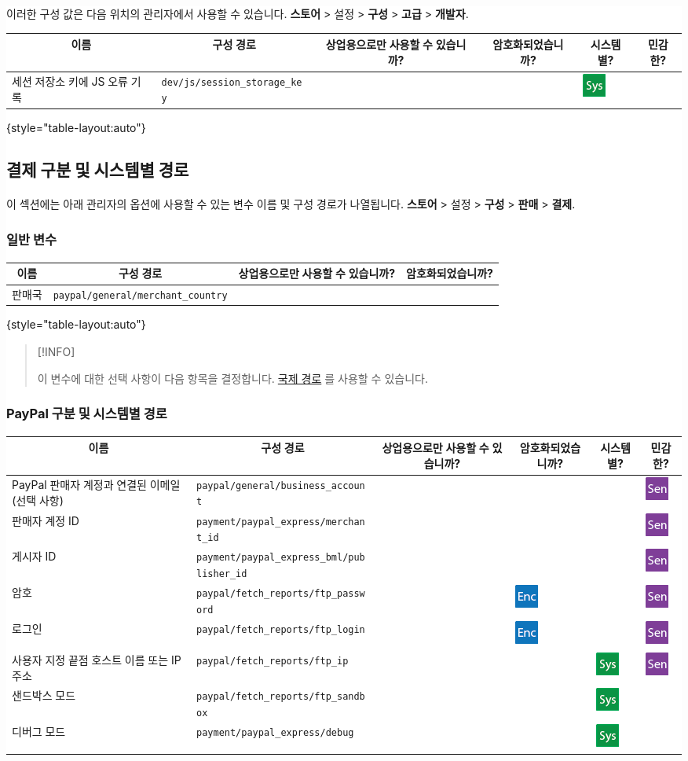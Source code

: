 이러한 구성 값은 다음 위치의 관리자에서 사용할 수 있습니다. **스토어** > 설정 > **구성** > **고급** > **개발자**.

| 이름 | 구성 경로 | 상업용으로만 사용할 수 있습니까? | 암호화되었습니까? | 시스템별? | 민감한? |
|--------------|--------------|--------------|--------------|--------------|--------------|
| 세션 저장소 키에 JS 오류 기록 | `dev/js/session_storage_key` |  |  | ![시스템 특정](/help/assets/configuration/cloud-env.png) |

{style="table-layout:auto"}

## 결제 구분 및 시스템별 경로

이 섹션에는 아래 관리자의 옵션에 사용할 수 있는 변수 이름 및 구성 경로가 나열됩니다. **스토어** > 설정 > **구성** > **판매** > **결제**.

### 일반 변수

| 이름 | 구성 경로 | 상업용으로만 사용할 수 있습니까? | 암호화되었습니까? |
|--------------|--------------|--------------|--------------|
| 판매국 | `paypal/general/merchant_country` |  |  |  | ![중요](/help/assets/configuration/cloud-sens.png) |

{style="table-layout:auto"}

>[!INFO]
>
>이 변수에 대한 선택 사항이 다음 항목을 결정합니다. [국제 경로](#international-paths) 를 사용할 수 있습니다.

### PayPal 구분 및 시스템별 경로

| 이름 | 구성 경로 | 상업용으로만 사용할 수 있습니까? | 암호화되었습니까? | 시스템별? | 민감한? |
|--------------|--------------|--------------|--------------|--------------|--------------|
| PayPal 판매자 계정과 연결된 이메일(선택 사항) | `paypal/general/business_account` |  |  |  | ![중요](/help/assets/configuration/cloud-sens.png) |
| 판매자 계정 ID | `payment/paypal_express/merchant_id` |  |  |  | ![중요](/help/assets/configuration/cloud-sens.png) |
| 게시자 ID | `payment/paypal_express_bml/publisher_id` |  |  |  | ![중요](/help/assets/configuration/cloud-sens.png) |
| 암호 | `paypal/fetch_reports/ftp_password` |  | ![암호화됨](/help/assets/configuration/cloud-enc.png) |  | ![중요](/help/assets/configuration/cloud-sens.png) |
| 로그인 | `paypal/fetch_reports/ftp_login` |  | ![암호화됨](/help/assets/configuration/cloud-enc.png) |  | ![중요](/help/assets/configuration/cloud-sens.png) |
| 사용자 지정 끝점 호스트 이름 또는 IP 주소 | `paypal/fetch_reports/ftp_ip` |  |  | ![시스템 특정](/help/assets/configuration/cloud-env.png) | ![중요](/help/assets/configuration/cloud-sens.png) |
| 샌드박스 모드 | `paypal/fetch_reports/ftp_sandbox` |  |  | ![시스템 특정](/help/assets/configuration/cloud-env.png) |
| 디버그 모드 | `payment/paypal_express/debug` |  |  | ![시스템 특정](/help/assets/configuration/cloud-env.png) |